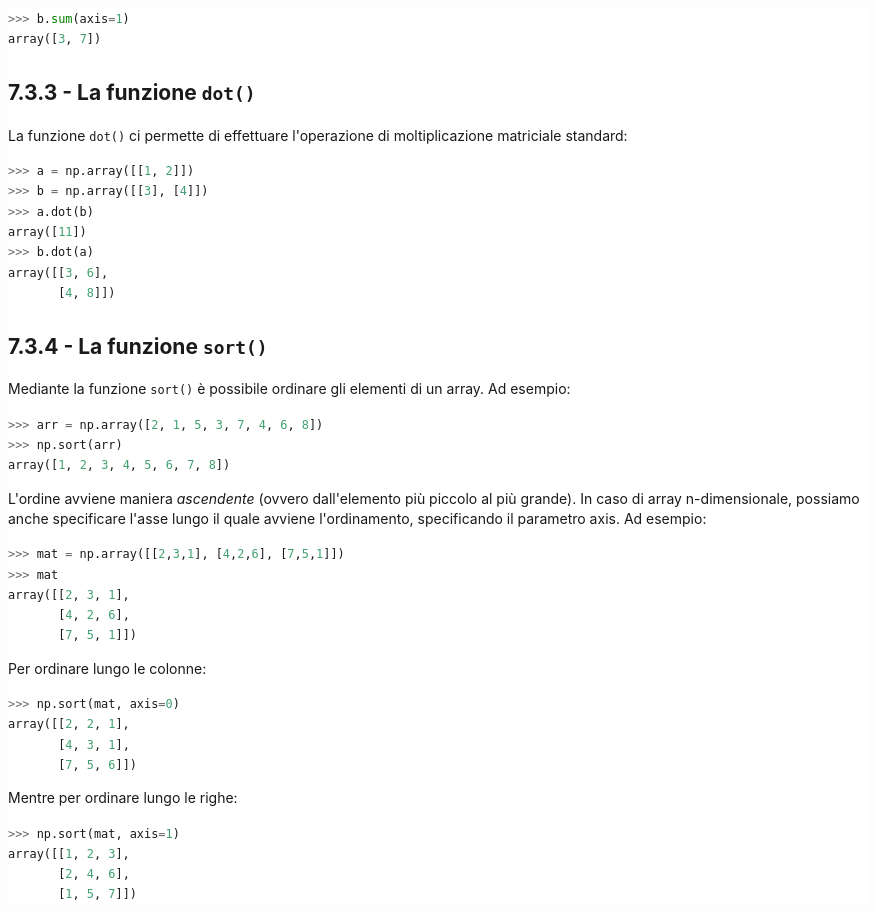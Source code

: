 ```py
>>> b.sum(axis=1)
array([3, 7])
```

## 7.3.3 - La funzione `dot()`

La funzione `dot()` ci permette di effettuare l'operazione di moltiplicazione matriciale standard:

```py
>>> a = np.array([[1, 2]])
>>> b = np.array([[3], [4]])
>>> a.dot(b)
array([11])
>>> b.dot(a)
array([[3, 6],
       [4, 8]])
```

## 7.3.4 - La funzione `sort()`

Mediante la funzione `sort()` è possibile ordinare gli elementi di un array. Ad esempio:

```py
>>> arr = np.array([2, 1, 5, 3, 7, 4, 6, 8])
>>> np.sort(arr)
array([1, 2, 3, 4, 5, 6, 7, 8])
```

L'ordine avviene maniera *ascendente* (ovvero dall'elemento più piccolo al più grande). In caso di array n-dimensionale, possiamo anche specificare l'asse lungo il quale avviene l'ordinamento, specificando il parametro axis. Ad esempio:

```py
>>> mat = np.array([[2,3,1], [4,2,6], [7,5,1]])
>>> mat
array([[2, 3, 1],
       [4, 2, 6],
       [7, 5, 1]])
```

Per ordinare lungo le colonne:

```py
>>> np.sort(mat, axis=0)
array([[2, 2, 1],
       [4, 3, 1],
       [7, 5, 6]])
```

Mentre per ordinare lungo le righe:

```py
>>> np.sort(mat, axis=1)
array([[1, 2, 3],
       [2, 4, 6],
       [1, 5, 7]])
```
